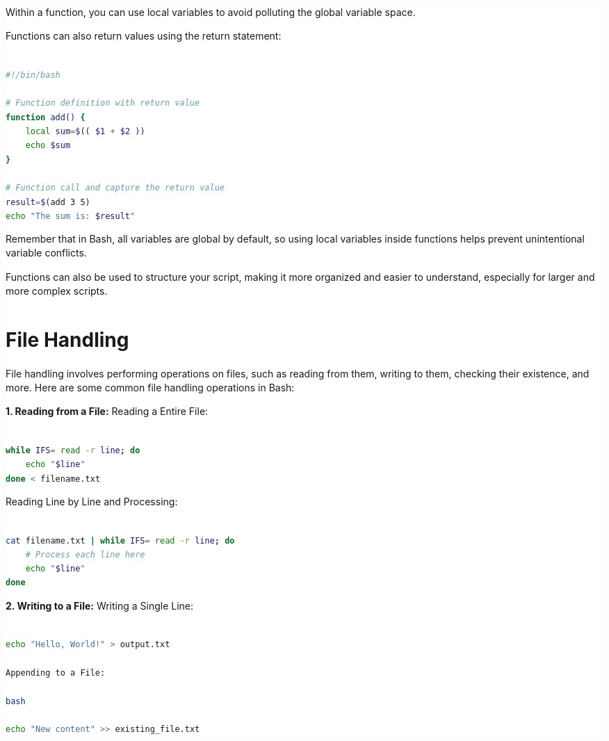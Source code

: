 Within a function, you can use local variables to avoid polluting the global variable space.

Functions can also return values using the return statement:

```bash

#!/bin/bash

# Function definition with return value
function add() {
    local sum=$(( $1 + $2 ))
    echo $sum
}

# Function call and capture the return value
result=$(add 3 5)
echo "The sum is: $result"

```

Remember that in Bash, all variables are global by default, so using local variables inside functions helps prevent unintentional variable conflicts.

Functions can also be used to structure your script, making it more organized and easier to understand, especially for larger and more complex scripts.


# File Handling

 File handling involves performing operations on files, such as reading from them, writing to them, checking their existence, and more. Here are some common file handling operations in Bash:

**1. Reading from a File:**
Reading a Entire File:

```bash

while IFS= read -r line; do
    echo "$line"
done < filename.txt

```

Reading Line by Line and Processing:

```bash

cat filename.txt | while IFS= read -r line; do
    # Process each line here
    echo "$line"
done
```
**2. Writing to a File:**
Writing a Single Line:

```bash

echo "Hello, World!" > output.txt

Appending to a File:

bash

echo "New content" >> existing_file.txt
```
